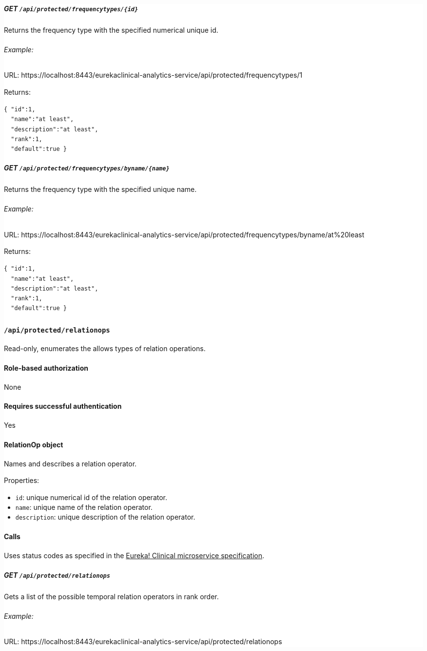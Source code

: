 ##### GET `/api/protected/frequencytypes/{id}`
Returns the frequency type with the specified numerical unique id.

###### Example:
URL: https://localhost:8443/eurekaclinical-analytics-service/api/protected/frequencytypes/1

Returns:
```
{ "id":1,
  "name":"at least",
  "description":"at least",
  "rank":1,
  "default":true }
```

##### GET `/api/protected/frequencytypes/byname/{name}`
Returns the frequency type with the specified unique name.

###### Example:
URL: https://localhost:8443/eurekaclinical-analytics-service/api/protected/frequencytypes/byname/at%20least

Returns:
```
{ "id":1,
  "name":"at least",
  "description":"at least",
  "rank":1,
  "default":true }
```

### `/api/protected/relationops`
Read-only, enumerates the allows types of relation operations.

#### Role-based authorization
None

#### Requires successful authentication
Yes

#### RelationOp object
Names and describes a relation operator.

Properties:
* `id`: unique numerical id of the relation operator.
* `name`: unique name of the relation operator.
* `description`: unique description of the relation operator.

#### Calls
Uses status codes as specified in the [Eureka! Clinical microservice specification](https://github.com/eurekaclinical/dev-wiki/wiki/Eureka%21-Clinical-microservice-specification).

##### GET `/api/protected/relationops`
Gets a list of the possible temporal relation operators in rank order.
###### Example:
URL: https://localhost:8443/eurekaclinical-analytics-service/api/protected/relationops
